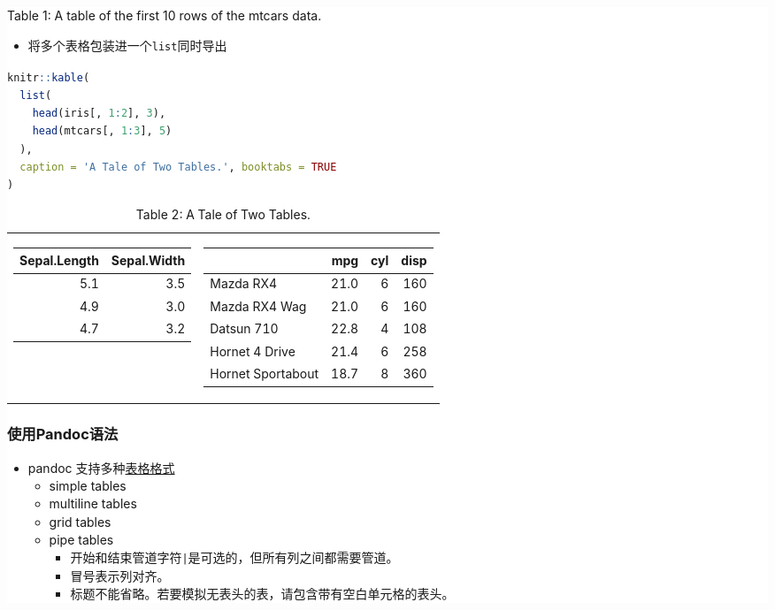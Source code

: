 Table 1: A table of the first 10 rows of the mtcars data.

- 将多个表格包装进一个`list`同时导出

``` r
knitr::kable(
  list(
    head(iris[, 1:2], 3),
    head(mtcars[, 1:3], 5)
  ),
  caption = 'A Tale of Two Tables.', booktabs = TRUE
)
```

<table class="kable_wrapper">
<caption>
Table 2: A Tale of Two Tables.
</caption>
<tbody>
<tr>
<td>

| Sepal.Length | Sepal.Width |
|-------------:|------------:|
|          5.1 |         3.5 |
|          4.9 |         3.0 |
|          4.7 |         3.2 |

</td>
<td>

|                   |  mpg | cyl | disp |
|:------------------|-----:|----:|-----:|
| Mazda RX4         | 21.0 |   6 |  160 |
| Mazda RX4 Wag     | 21.0 |   6 |  160 |
| Datsun 710        | 22.8 |   4 |  108 |
| Hornet 4 Drive    | 21.4 |   6 |  258 |
| Hornet Sportabout | 18.7 |   8 |  360 |

</td>
</tr>
</tbody>
</table>

### 使用Pandoc语法

- pandoc 支持多种[表格格式](https://pandoc.org/MANUAL.html#tables)
  - simple tables
  - multiline tables
  - grid tables
  - pipe tables
    - 开始和结束管道字符`|`是可选的，但所有列之间都需要管道。
    - 冒号表示列对齐。
    - 标题不能省略。若要模拟无表头的表，请包含带有空白单元格的表头。


[^1]: This is a footnote.